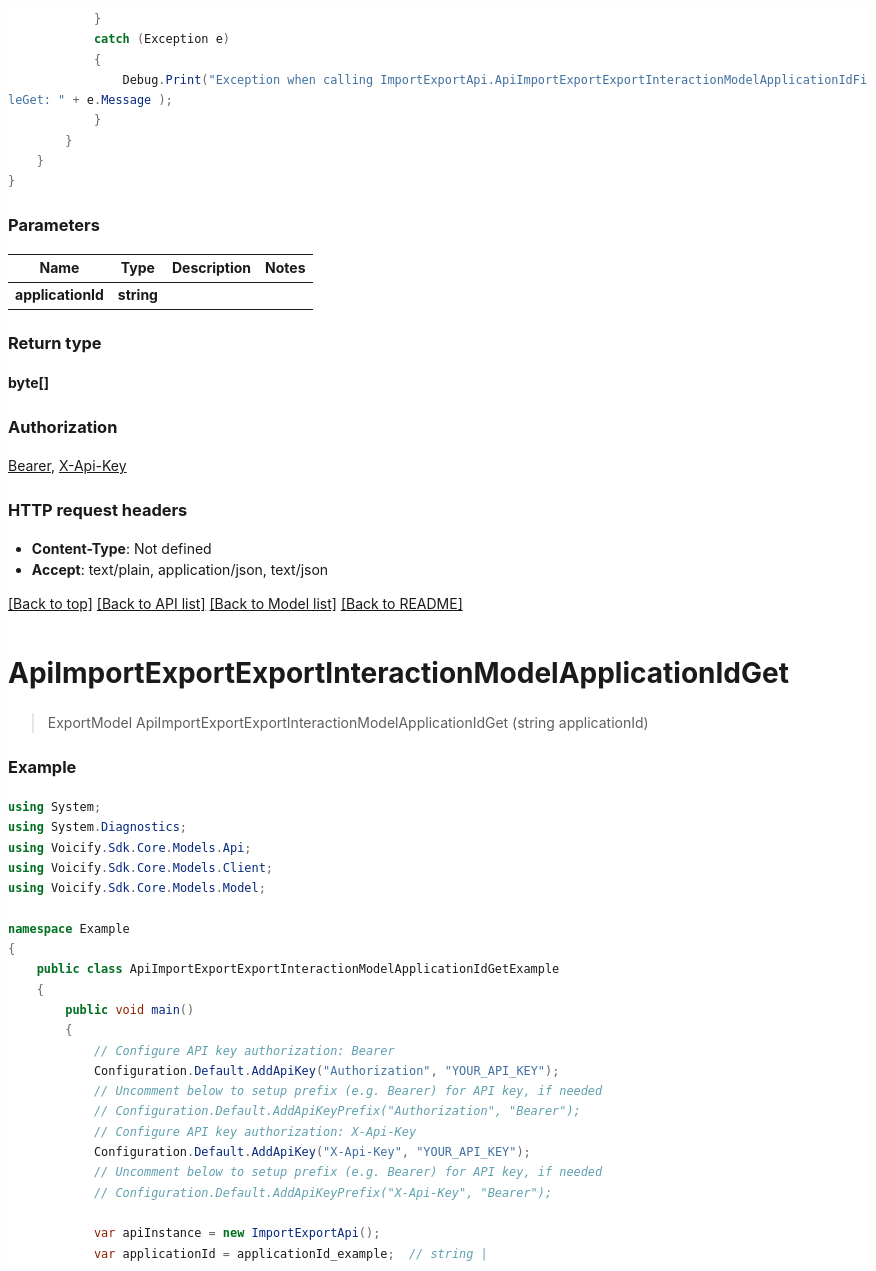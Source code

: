 ```csharp
            }
            catch (Exception e)
            {
                Debug.Print("Exception when calling ImportExportApi.ApiImportExportExportInteractionModelApplicationIdFileGet: " + e.Message );
            }
        }
    }
}
```

### Parameters

Name | Type | Description  | Notes
------------- | ------------- | ------------- | -------------
 **applicationId** | **string**|  | 

### Return type

**byte[]**

### Authorization

[Bearer](../README.md#Bearer), [X-Api-Key](../README.md#X-Api-Key)

### HTTP request headers

 - **Content-Type**: Not defined
 - **Accept**: text/plain, application/json, text/json

[[Back to top]](#) [[Back to API list]](../README.md#documentation-for-api-endpoints) [[Back to Model list]](../README.md#documentation-for-models) [[Back to README]](../README.md)
<a name="apiimportexportexportinteractionmodelapplicationidget"></a>
# **ApiImportExportExportInteractionModelApplicationIdGet**
> ExportModel ApiImportExportExportInteractionModelApplicationIdGet (string applicationId)



### Example
```csharp
using System;
using System.Diagnostics;
using Voicify.Sdk.Core.Models.Api;
using Voicify.Sdk.Core.Models.Client;
using Voicify.Sdk.Core.Models.Model;

namespace Example
{
    public class ApiImportExportExportInteractionModelApplicationIdGetExample
    {
        public void main()
        {
            // Configure API key authorization: Bearer
            Configuration.Default.AddApiKey("Authorization", "YOUR_API_KEY");
            // Uncomment below to setup prefix (e.g. Bearer) for API key, if needed
            // Configuration.Default.AddApiKeyPrefix("Authorization", "Bearer");
            // Configure API key authorization: X-Api-Key
            Configuration.Default.AddApiKey("X-Api-Key", "YOUR_API_KEY");
            // Uncomment below to setup prefix (e.g. Bearer) for API key, if needed
            // Configuration.Default.AddApiKeyPrefix("X-Api-Key", "Bearer");

            var apiInstance = new ImportExportApi();
            var applicationId = applicationId_example;  // string | 
```